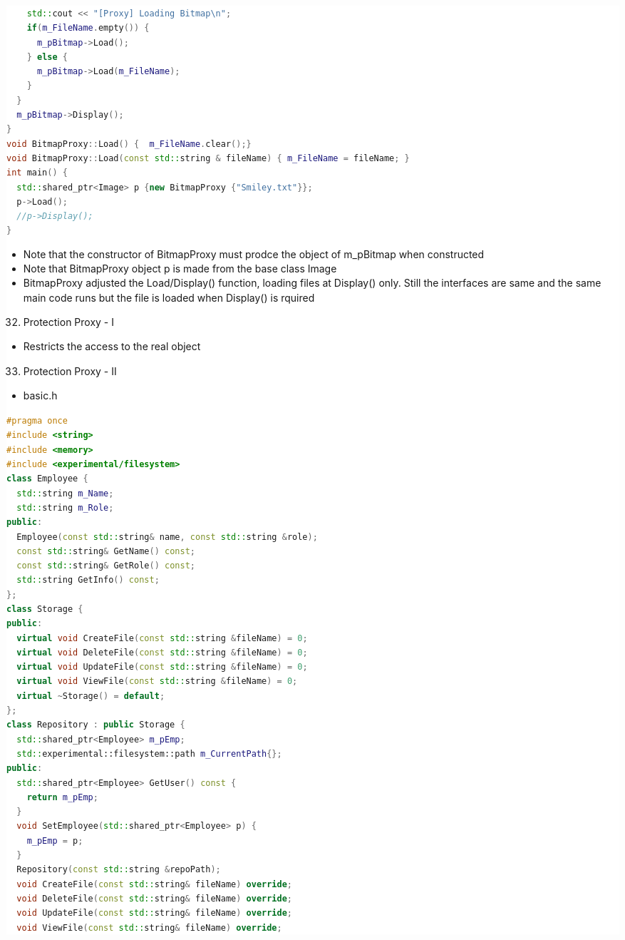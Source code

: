 ```cpp
    std::cout << "[Proxy] Loading Bitmap\n";
    if(m_FileName.empty()) {
      m_pBitmap->Load(); 
    } else {
      m_pBitmap->Load(m_FileName);
    }
  }
  m_pBitmap->Display();
}
void BitmapProxy::Load() {  m_FileName.clear();}
void BitmapProxy::Load(const std::string & fileName) { m_FileName = fileName; }
int main() {
  std::shared_ptr<Image> p {new BitmapProxy {"Smiley.txt"}};
  p->Load();
  //p->Display();
}
```
- Note that the constructor of BitmapProxy must prodce the object of m_pBitmap when constructed
- Note that BitmapProxy object p is made from the base class Image
- BitmapProxy adjusted the Load/Display() function, loading files at Display() only. Still the interfaces are same and the same main code runs but the file is loaded when Display() is rquired

32. Protection Proxy - I
- Restricts the access to the real object

33. Protection Proxy - II
- basic.h
```cpp
#pragma once
#include <string>
#include <memory>
#include <experimental/filesystem>
class Employee {
  std::string m_Name;
  std::string m_Role;
public:
  Employee(const std::string& name, const std::string &role);
  const std::string& GetName() const;
  const std::string& GetRole() const;
  std::string GetInfo() const;
};
class Storage {
public:
  virtual void CreateFile(const std::string &fileName) = 0;
  virtual void DeleteFile(const std::string &fileName) = 0;
  virtual void UpdateFile(const std::string &fileName) = 0;
  virtual void ViewFile(const std::string &fileName) = 0;
  virtual ~Storage() = default;
};
class Repository : public Storage {
  std::shared_ptr<Employee> m_pEmp;
  std::experimental::filesystem::path m_CurrentPath{};
public:
  std::shared_ptr<Employee> GetUser() const {
    return m_pEmp;
  }
  void SetEmployee(std::shared_ptr<Employee> p) {
    m_pEmp = p;
  }
  Repository(const std::string &repoPath);
  void CreateFile(const std::string& fileName) override;
  void DeleteFile(const std::string& fileName) override;
  void UpdateFile(const std::string& fileName) override;
  void ViewFile(const std::string& fileName) override;
```